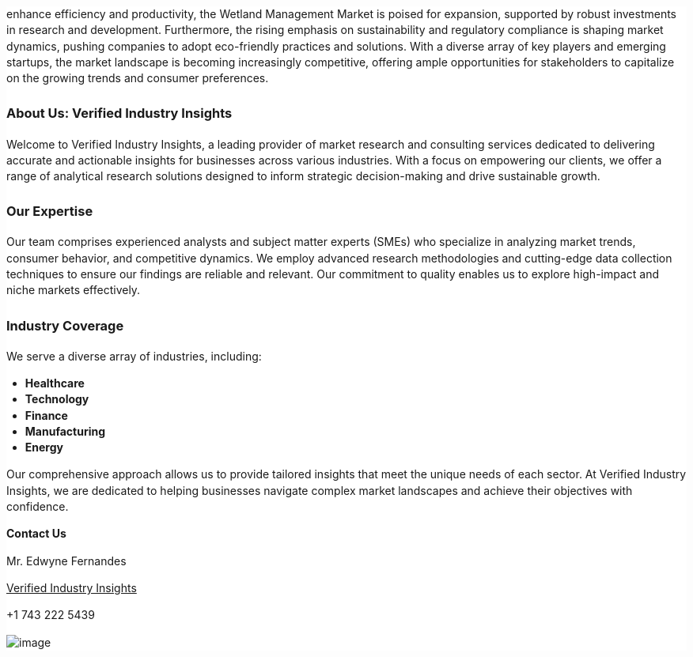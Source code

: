 enhance efficiency and productivity, the Wetland Management Market is poised for expansion, supported by robust investments in research and development. Furthermore, the rising emphasis on sustainability and regulatory compliance is shaping market dynamics, pushing companies to adopt eco-friendly practices and solutions. With a diverse array of key players and emerging startups, the market landscape is becoming increasingly competitive, offering ample opportunities for stakeholders to capitalize on the growing trends and consumer preferences.</p><h3>About Us: Verified Industry Insights</h3><p>Welcome to Verified Industry Insights, a leading provider of market research and consulting services dedicated to delivering accurate and actionable insights for businesses across various industries. With a focus on empowering our clients, we offer a range of analytical research solutions designed to inform strategic decision-making and drive sustainable growth.</p><h3>Our Expertise</h3><p>Our team comprises experienced analysts and subject matter experts (SMEs) who specialize in analyzing market trends, consumer behavior, and competitive dynamics. We employ advanced research methodologies and cutting-edge data collection techniques to ensure our findings are reliable and relevant. Our commitment to quality enables us to explore high-impact and niche markets effectively.</p><h3>Industry Coverage</h3><p>We serve a diverse array of industries, including:</p><ul><li><strong>Healthcare</strong></li><li><strong>Technology</strong></li><li><strong>Finance</strong></li><li><strong>Manufacturing</strong></li><li><strong>Energy</strong></li></ul><p>Our comprehensive approach allows us to provide tailored insights that meet the unique needs of each sector. At Verified Industry Insights, we are dedicated to helping businesses navigate complex market landscapes and achieve their objectives with confidence.</p><p><strong>Contact Us</strong></p><p>Mr. Edwyne Fernandes</p><p><a href="https://www.verifiedindustryinsights.com/">Verified Industry Insights</a></p><p>+1 743 222 5439</p>
![image](https://github.com/user-attachments/assets/2731ef22-95eb-47a1-a3c9-7f2b40b694be)
